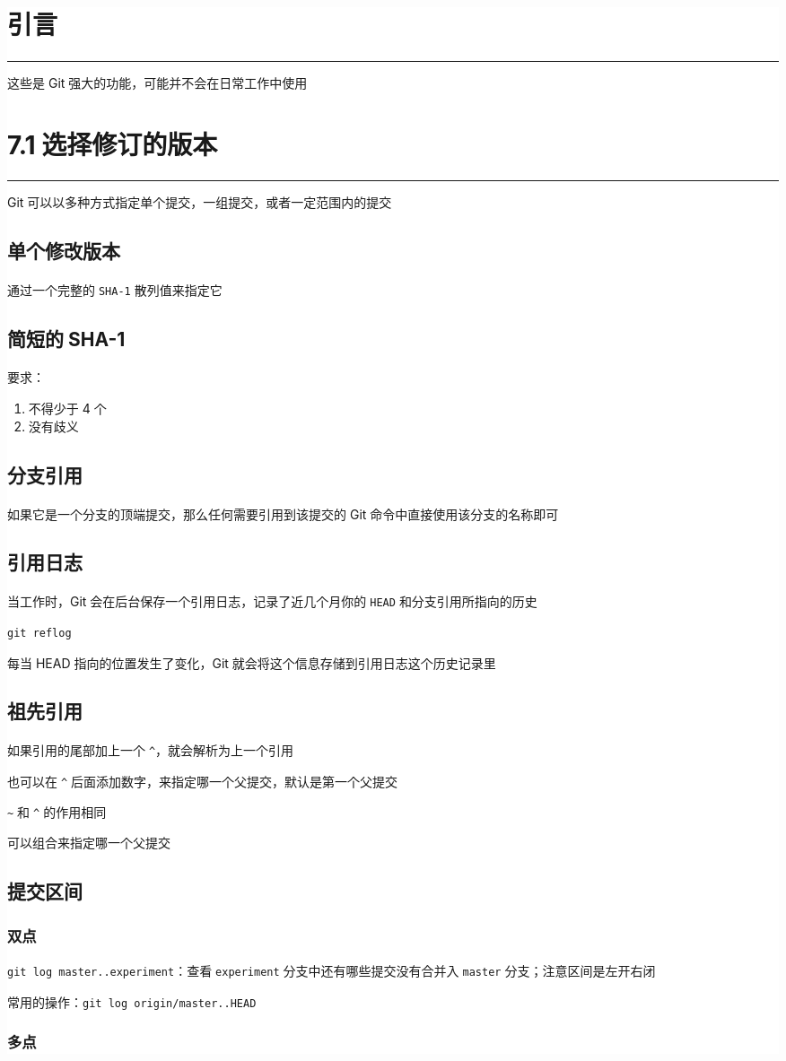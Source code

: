 # 引言
---

这些是 Git 强大的功能，可能并不会在日常工作中使用

# 7.1 选择修订的版本
---

Git 可以以多种方式指定单个提交，一组提交，或者一定范围内的提交

## 单个修改版本

通过一个完整的 `SHA-1` 散列值来指定它

## 简短的 SHA-1

要求：
1. 不得少于 4 个
2. 没有歧义

## 分支引用

如果它是一个分支的顶端提交，那么任何需要引用到该提交的 Git 命令中直接使用该分支的名称即可

## 引用日志

当工作时，Git 会在后台保存一个引用日志，记录了近几个月你的 `HEAD` 和分支引用所指向的历史

`git reflog`

每当 HEAD 指向的位置发生了变化，Git 就会将这个信息存储到引用日志这个历史记录里

## 祖先引用

如果引用的尾部加上一个 `^`，就会解析为上一个引用

也可以在 `^` 后面添加数字，来指定哪一个父提交，默认是第一个父提交

`~` 和 `^` 的作用相同

可以组合来指定哪一个父提交

## 提交区间

### 双点

`git log master..experiment`：查看 `experiment` 分支中还有哪些提交没有合并入 `master` 分支；注意区间是左开右闭

常用的操作：`git log origin/master..HEAD`

### 多点
